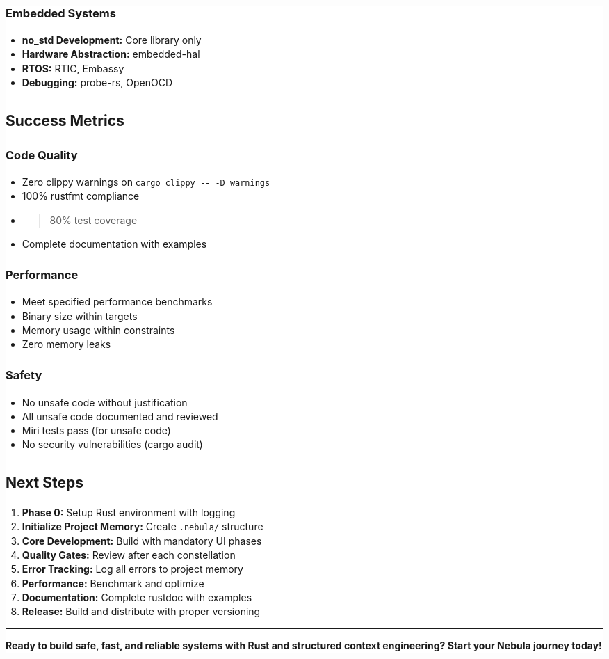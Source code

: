 ### Embedded Systems
- **no_std Development:** Core library only
- **Hardware Abstraction:** embedded-hal
- **RTOS:** RTIC, Embassy
- **Debugging:** probe-rs, OpenOCD

## Success Metrics

### Code Quality
- Zero clippy warnings on `cargo clippy -- -D warnings`
- 100% rustfmt compliance
- >80% test coverage
- Complete documentation with examples

### Performance
- Meet specified performance benchmarks
- Binary size within targets
- Memory usage within constraints
- Zero memory leaks

### Safety
- No unsafe code without justification
- All unsafe code documented and reviewed
- Miri tests pass (for unsafe code)
- No security vulnerabilities (cargo audit)

## Next Steps

1. **Phase 0:** Setup Rust environment with logging
2. **Initialize Project Memory:** Create `.nebula/` structure
3. **Core Development:** Build with mandatory UI phases
4. **Quality Gates:** Review after each constellation
5. **Error Tracking:** Log all errors to project memory
6. **Performance:** Benchmark and optimize
7. **Documentation:** Complete rustdoc with examples
8. **Release:** Build and distribute with proper versioning

---

**Ready to build safe, fast, and reliable systems with Rust and structured context engineering? Start your Nebula journey today!**

